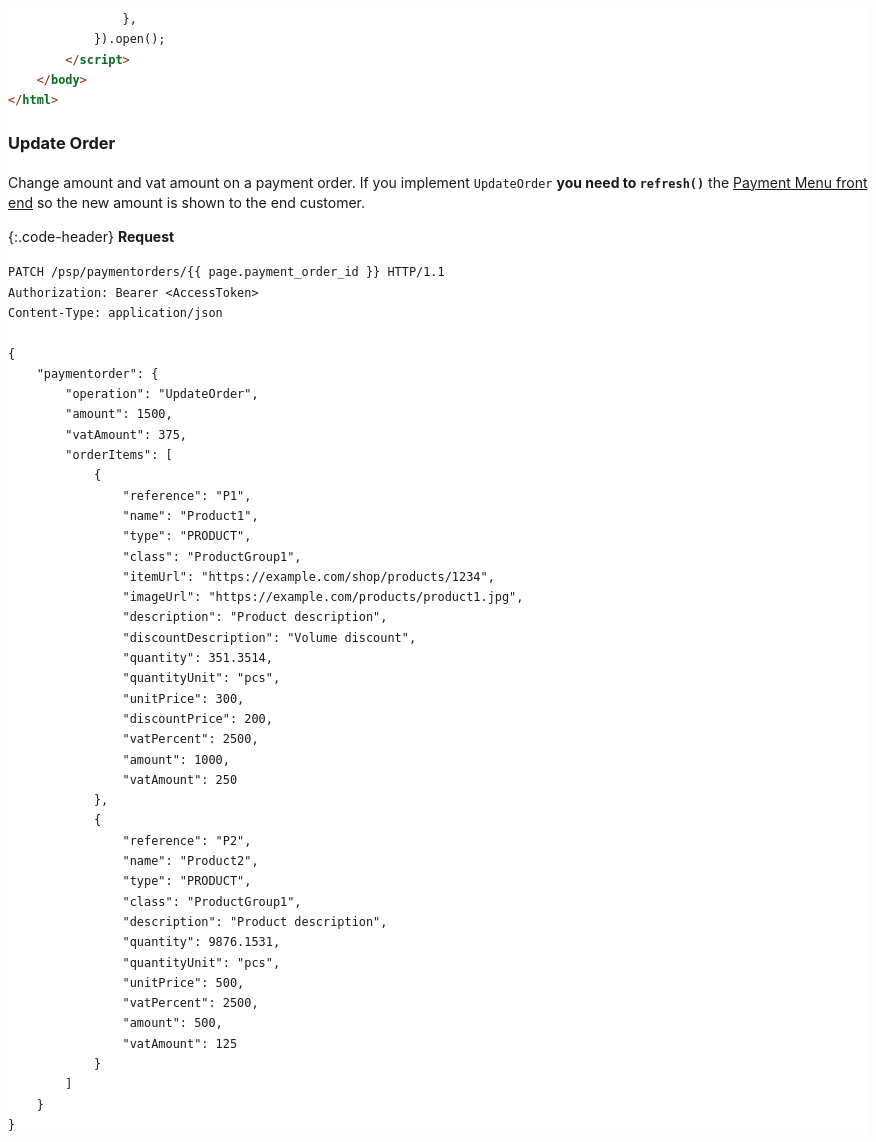 ```html
                },
            }).open();
        </script>
    </body>
</html>
```

### Update Order

Change amount and vat amount on a payment order. If you implement `UpdateOrder`
**you need to `refresh()`** the [Payment Menu front end][payment-menu] so the
new amount is shown to the end customer.

{:.code-header}
**Request**

```http
PATCH /psp/paymentorders/{{ page.payment_order_id }} HTTP/1.1
Authorization: Bearer <AccessToken>
Content-Type: application/json

{
    "paymentorder": {
        "operation": "UpdateOrder",
        "amount": 1500,
        "vatAmount": 375,
        "orderItems": [
            {
                "reference": "P1",
                "name": "Product1",
                "type": "PRODUCT",
                "class": "ProductGroup1",
                "itemUrl": "https://example.com/shop/products/1234",
                "imageUrl": "https://example.com/products/product1.jpg",
                "description": "Product description",
                "discountDescription": "Volume discount",
                "quantity": 351.3514,
                "quantityUnit": "pcs",
                "unitPrice": 300,
                "discountPrice": 200,
                "vatPercent": 2500,
                "amount": 1000,
                "vatAmount": 250
            },
            {
                "reference": "P2",
                "name": "Product2",
                "type": "PRODUCT",
                "class": "ProductGroup1",
                "description": "Product description",
                "quantity": 9876.1531,
                "quantityUnit": "pcs",
                "unitPrice": 500,
                "vatPercent": 2500,
                "amount": 500,
                "vatAmount": 125
            }
        ]
    }
}
```


[abort]: #operations
[callback-reference]: /checkout/other-features#callback
[card-payments-problems]: /payments/card/other-features#problem-messages
[current-payment]: #current-payment-resource
[expanding]: /home/technical-information#expansion
[http-api-problems]: https://tools.ietf.org/html/rfc7807
[image_disabled_payment_menu]: /assets/img/checkout/test-purchase.png
[image_enabled_payment_menu]: /assets/img/checkout/guest-payment-menu-450x850.png
[invoice-payments-problems]: /payments/invoice/other-features#problem-messages
[operations]: #operations
[order-items]: /checkout/other-features#order-items
[payee-reference]: /checkout/other-features#payee-reference
[payment-menu]: /checkout/payment-menu
[payment-order-capture]: /checkout/capture
[payment-order]: #payment-orders
[payment-orders-resource-payers]: #payer-resource
[payment-orders-resource-payments]: #current-payment-resource
[payment-orders-resource]: /checkout/other-features#payment-orders
[payment-orders]: /checkout/other-features#payment-orders
[payment-resource-urls]: #urls-resource
[payment-resource]: #payments-resource
[pci-dss]: https://www.pcisecuritystandards.org/
[swish-payments-problems]: /payments/swish/other-features#problem-messages
[transaction]: #transaction
[urls]: #urls-resource
[user-agent]: https://en.wikipedia.org/wiki/User_agent
[verification-transaction]: #verify-payments
[vipps-payments-problems]: /payments/vipps/other-features#problem-messages